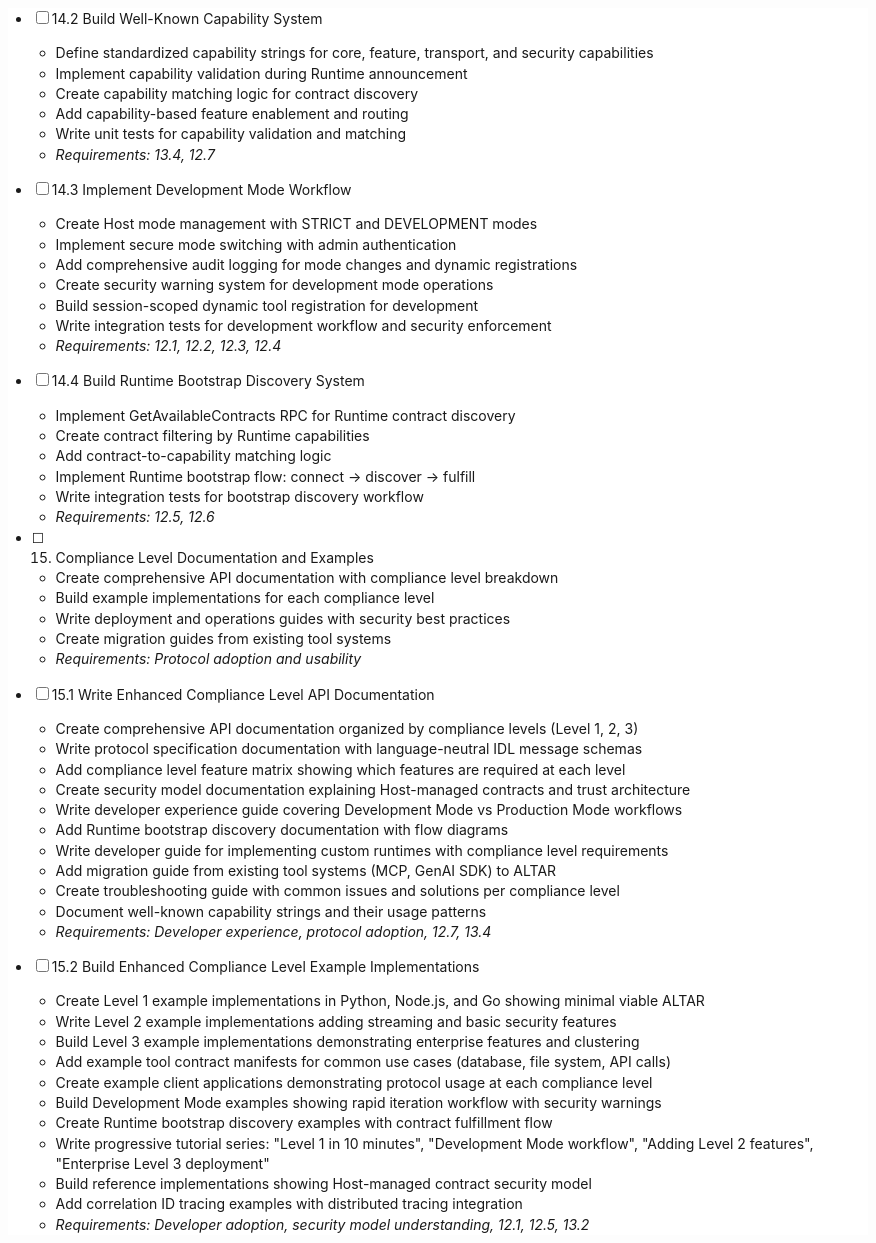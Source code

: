 - [ ] 14.2 Build Well-Known Capability System
  - Define standardized capability strings for core, feature, transport, and security capabilities
  - Implement capability validation during Runtime announcement
  - Create capability matching logic for contract discovery
  - Add capability-based feature enablement and routing
  - Write unit tests for capability validation and matching
  - _Requirements: 13.4, 12.7_

- [ ] 14.3 Implement Development Mode Workflow
  - Create Host mode management with STRICT and DEVELOPMENT modes
  - Implement secure mode switching with admin authentication
  - Add comprehensive audit logging for mode changes and dynamic registrations
  - Create security warning system for development mode operations
  - Build session-scoped dynamic tool registration for development
  - Write integration tests for development workflow and security enforcement
  - _Requirements: 12.1, 12.2, 12.3, 12.4_

- [ ] 14.4 Build Runtime Bootstrap Discovery System
  - Implement GetAvailableContracts RPC for Runtime contract discovery
  - Create contract filtering by Runtime capabilities
  - Add contract-to-capability matching logic
  - Implement Runtime bootstrap flow: connect -> discover -> fulfill
  - Write integration tests for bootstrap discovery workflow
  - _Requirements: 12.5, 12.6_

- [ ] 15. Compliance Level Documentation and Examples
  - Create comprehensive API documentation with compliance level breakdown
  - Build example implementations for each compliance level
  - Write deployment and operations guides with security best practices
  - Create migration guides from existing tool systems
  - _Requirements: Protocol adoption and usability_

- [ ] 15.1 Write Enhanced Compliance Level API Documentation
  - Create comprehensive API documentation organized by compliance levels (Level 1, 2, 3)
  - Write protocol specification documentation with language-neutral IDL message schemas
  - Add compliance level feature matrix showing which features are required at each level
  - Create security model documentation explaining Host-managed contracts and trust architecture
  - Write developer experience guide covering Development Mode vs Production Mode workflows
  - Add Runtime bootstrap discovery documentation with flow diagrams
  - Write developer guide for implementing custom runtimes with compliance level requirements
  - Add migration guide from existing tool systems (MCP, GenAI SDK) to ALTAR
  - Create troubleshooting guide with common issues and solutions per compliance level
  - Document well-known capability strings and their usage patterns
  - _Requirements: Developer experience, protocol adoption, 12.7, 13.4_

- [ ] 15.2 Build Enhanced Compliance Level Example Implementations
  - Create Level 1 example implementations in Python, Node.js, and Go showing minimal viable ALTAR
  - Write Level 2 example implementations adding streaming and basic security features
  - Build Level 3 example implementations demonstrating enterprise features and clustering
  - Add example tool contract manifests for common use cases (database, file system, API calls)
  - Create example client applications demonstrating protocol usage at each compliance level
  - Build Development Mode examples showing rapid iteration workflow with security warnings
  - Create Runtime bootstrap discovery examples with contract fulfillment flow
  - Write progressive tutorial series: "Level 1 in 10 minutes", "Development Mode workflow", "Adding Level 2 features", "Enterprise Level 3 deployment"
  - Build reference implementations showing Host-managed contract security model
  - Add correlation ID tracing examples with distributed tracing integration
  - _Requirements: Developer adoption, security model understanding, 12.1, 12.5, 13.2_
